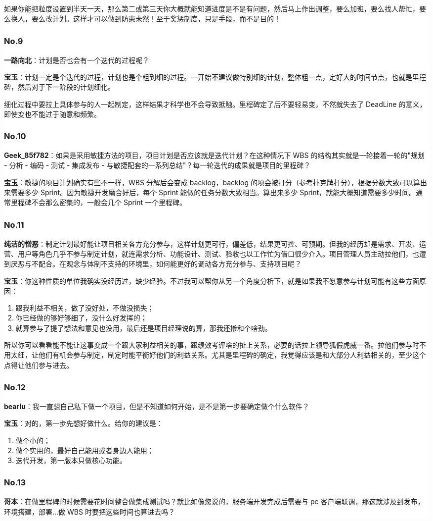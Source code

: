 如果你能把粒度设置到半天一天，那么第二或第三天你大概就能知道进度是不是有问题，然后马上作出调整，要么加班，要么找人帮忙，要么换人，要么改计划。这样才可以做到防患未然！至于奖惩制度，只是手段，而不是目的！

### No.9

**一路向北**：计划是否也会有一个迭代的过程呢？

**宝玉**：计划一定是个迭代的过程，计划也是个粗到细的过程。一开始不建议做特别细的计划，整体粗一点，定好大的时间节点，也就是里程碑，然后对于下一阶段的计划细化。

细化过程中要拉上具体参与的人一起制定，这样结果才科学也不会导致抵触。里程碑定了后不要轻易变，不然就失去了
DeadLine 的意义，即使变也不能过于随意和频繁。

### No.10

**Geek_85f782**：如果是采用敏捷方法的项目，项目计划是否应该就是迭代计划？在这种情况下
WBS 的结构其实就是一轮接着一轮的"规划 - 分析 - 编码 - 测试 - 集成发布 -
与敏捷配套的一系列总结"？每一轮迭代的成果就是项目的里程碑？

**宝玉**：敏捷的项目计划确实有些不一样，WBS 分解后会变成
backlog，backlog
的项会被打分（参考扑克牌打分），根据分数大致可以算出来需要多少
Sprint。因为敏捷开发磨合好后，每个 Sprint
能做的任务分数大致相当。算出来多少
Sprint，就能大概知道需要多少时间。通常里程碑不会那么密集的，一般会几个
Sprint 一个里程碑。

### No.11

**纯洁的憎恶**：制定计划最好能让项目相关各方充分参与，这样计划更可行，偏差低，结果更可控、可预期。但我的经历却是需求、开发、运营、用户等角色几乎不参与制定计划，就连需求分析、功能设计、测试、验收也以工作忙为借口很少介入。项目管理人员主动拉他们，也遭到厌恶与不配合。在观念与体制不支持的环境里，如何能更好的调动各方充分参与、支持项目呢？

**宝玉**：你这种性质的单位我确实没经历过，缺少经验。不过我可以帮你从另一个角度分析下，就是如果我不愿意参与计划可能有这些方面原因：

1.  跟我利益不相关，做了没好处，不做没损失；
2.  你已经做的够好够细了，没什么好发挥的；
3.  就算参与了提了想法和意见也没用，最后还是项目经理说的算，那我还掺和个啥劲。

所以你可以看看能不能让这事变成一个跟大家利益相关的事，跟绩效考评啥的扯上关系，必要的话拉上领导狐假虎威一番。拉他们参与时不用太细，让他们有机会参与制定，制定时能平衡好他们的利益关系。尤其是里程碑的确定，我觉得应该是和大部分人利益相关的，至少这个点得让他们参与进去。

### No.12

**bearlu**：我一直想自己私下做一个项目，但是不知道如何开始，是不是第一步要确定做个什么软件？

**宝玉**：对的，第一步先想好做什么。给你的建议是：

1.  做个小的；
2.  做个实用的，最好自己能用或者身边人能用；
3.  迭代开发，第一版本只做核心功能。

### No.13

**哥本**：在做里程碑的时候需要花时间整合做集成测试吗？就比如像您说的，服务端开发完成后需要与
pc 客户端联调，那这就涉及到发布，环境搭建，部署...做 WBS
时要把这些时间也算进去吗？
